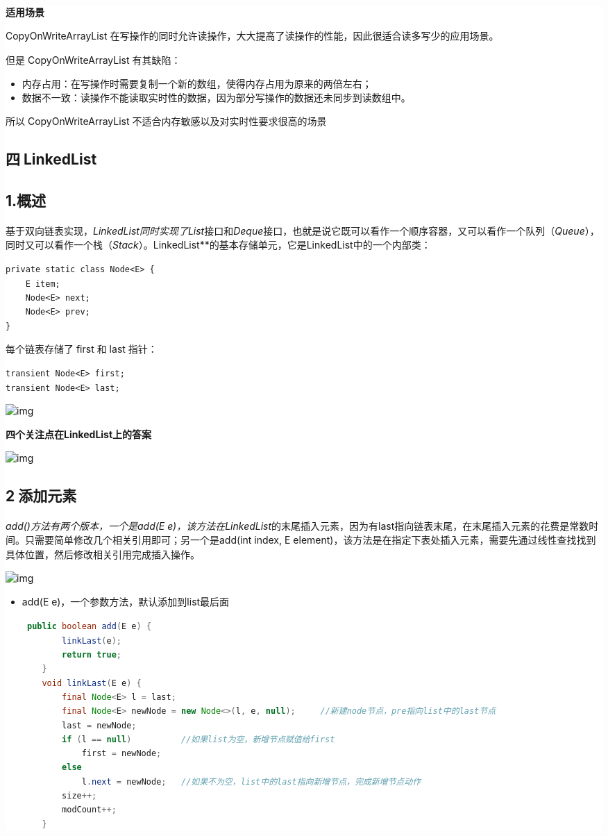 **适用场景**

CopyOnWriteArrayList 在写操作的同时允许读操作，大大提高了读操作的性能，因此很适合读多写少的应用场景。

但是 CopyOnWriteArrayList 有其缺陷：

- 内存占用：在写操作时需要复制一个新的数组，使得内存占用为原来的两倍左右；
- 数据不一致：读操作不能读取实时性的数据，因为部分写操作的数据还未同步到读数组中。

所以 CopyOnWriteArrayList 不适合内存敏感以及对实时性要求很高的场景

## 四 LinkedList

## 1.概述

基于双向链表实现，***LinkedList*同时实现了*List*接口和*Deque*接口，也就是说它既可以看作一个顺序容器，又可以看作一个队列（*Queue*），同时又可以看作一个栈（*Stack*）。LinkedList**的基本存储单元，它是LinkedList中的一个内部类：

~~~
private static class Node<E> {
    E item;
    Node<E> next;
    Node<E> prev;
}
~~~

每个链表存储了 first 和 last 指针：

~~~
transient Node<E> first;
transient Node<E> last;
~~~

![img](https://cyc2018.github.io/CS-Notes/pics/09184175-9bf2-40ff-8a68-3b467c77216a.png)

**四个关注点在LinkedList上的答案**

![img](http://mmbiz.qpic.cn/mmbiz_png/eZzl4LXykQypLx0HCkPgu5K8OA2jp9qia3dKd71vQI9DgbbiaZnsjhDgfv1mEZlibiaibmyiaQgXCq8InYlp7G4uLX5g/640?wx_fmt=png&tp=webp&wxfrom=5&wx_lazy=1&wx_co=1)

## 2 添加元素

*add()*方法有两个版本，一个是add(E e)，该方法在*LinkedList*的末尾插入元素，因为有last指向链表末尾，在末尾插入元素的花费是常数时间。只需要简单修改几个相关引用即可；另一个是add(int index, E element)，该方法是在指定下表处插入元素，需要先通过线性查找找到具体位置，然后修改相关引用完成插入操作。

![img](https://pic2.zhimg.com/80/v2-7971b8bdf34d125e7d58aae574f58091_hd.png)

- add(E e)，一个参数方法，默认添加到list最后面

  ~~~java
   public boolean add(E e) {
          linkLast(e);
          return true;
      }
      void linkLast(E e) {
          final Node<E> l = last;
          final Node<E> newNode = new Node<>(l, e, null);     //新建node节点，pre指向list中的last节点
          last = newNode;
          if (l == null)          //如果list为空，新增节点赋值给first
              first = newNode;
          else
              l.next = newNode;   //如果不为空，list中的last指向新增节点，完成新增节点动作
          size++;
          modCount++;
      }
  ~~~
